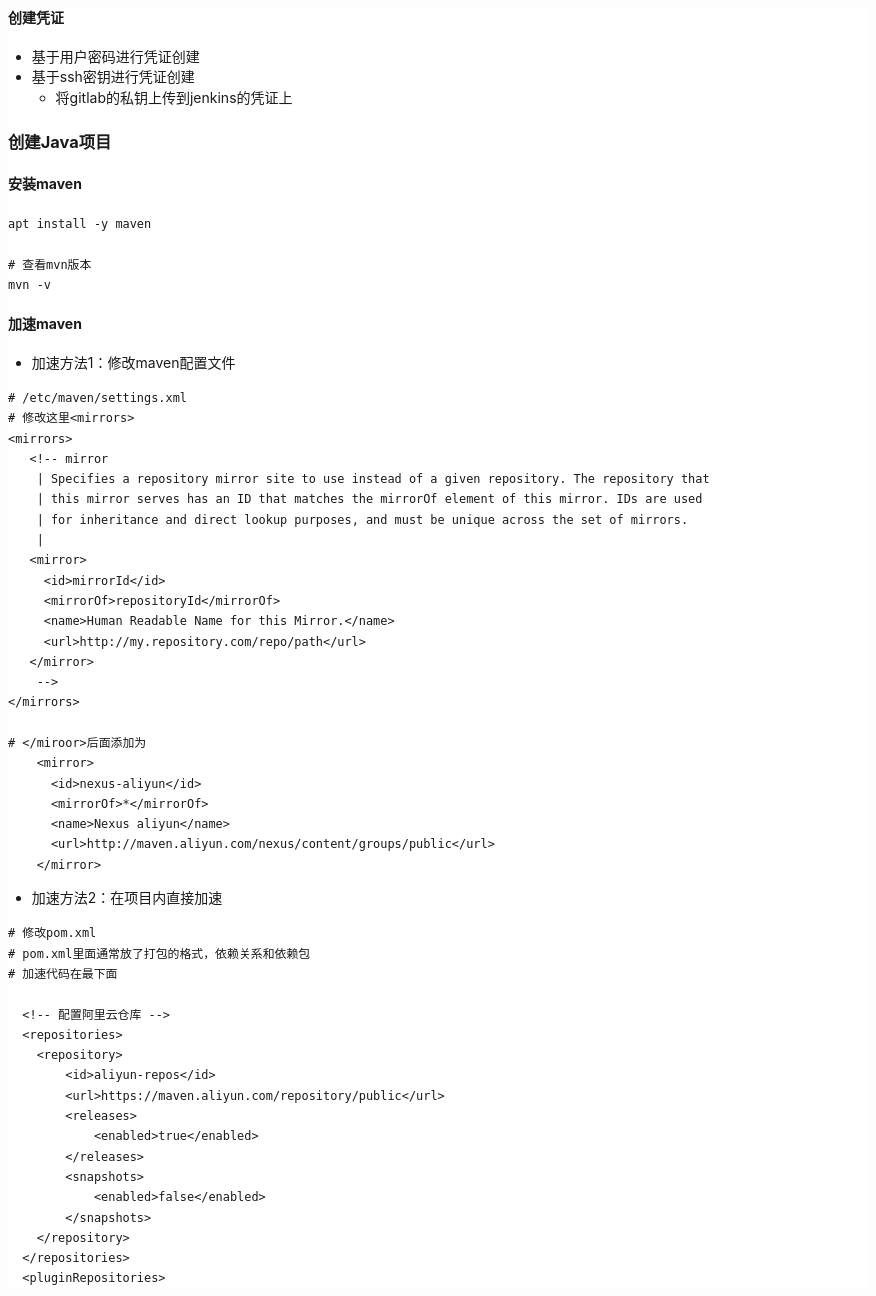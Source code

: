 #### 创建凭证
- 基于用户密码进行凭证创建
- 基于ssh密钥进行凭证创建
  - 将gitlab的私钥上传到jenkins的凭证上


### 创建Java项目

#### 安装maven
```shell
apt install -y maven

# 查看mvn版本
mvn -v
```

#### 加速maven
- 加速方法1：修改maven配置文件
```shell
# /etc/maven/settings.xml
# 修改这里<mirrors>
<mirrors>
   <!-- mirror
    | Specifies a repository mirror site to use instead of a given repository. The repository that
    | this mirror serves has an ID that matches the mirrorOf element of this mirror. IDs are used
    | for inheritance and direct lookup purposes, and must be unique across the set of mirrors.
    |
   <mirror>
     <id>mirrorId</id>
     <mirrorOf>repositoryId</mirrorOf>
     <name>Human Readable Name for this Mirror.</name>
     <url>http://my.repository.com/repo/path</url>
   </mirror>
    -->
</mirrors>

# </miroor>后面添加为
    <mirror>
      <id>nexus-aliyun</id>
      <mirrorOf>*</mirrorOf>
      <name>Nexus aliyun</name>
      <url>http://maven.aliyun.com/nexus/content/groups/public</url>
    </mirror>
```

- 加速方法2：在项目内直接加速
```shell
# 修改pom.xml
# pom.xml里面通常放了打包的格式，依赖关系和依赖包
# 加速代码在最下面

  <!-- 配置阿里云仓库 -->
  <repositories>
    <repository>
        <id>aliyun-repos</id>
        <url>https://maven.aliyun.com/repository/public</url>
        <releases>
            <enabled>true</enabled>
        </releases>
        <snapshots>
            <enabled>false</enabled>
        </snapshots>
    </repository>
  </repositories>
  <pluginRepositories>
```